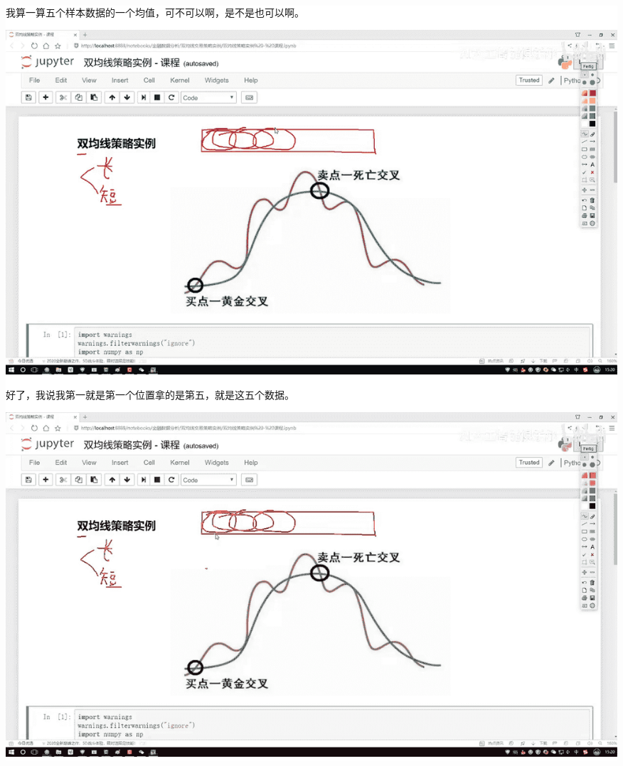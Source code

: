 我算一算五个样本数据的一个均值，可不可以啊，是不是也可以啊。

![](img/6f8bba1594defe06545d793e4eb3f841_32.png)

好了，我说我第一就是第一个位置拿的是第五，就是这五个数据。

![](img/6f8bba1594defe06545d793e4eb3f841_34.png)
